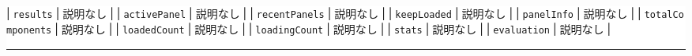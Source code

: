 | `results` | 説明なし |
| `activePanel` | 説明なし |
| `recentPanels` | 説明なし |
| `keepLoaded` | 説明なし |
| `panelInfo` | 説明なし |
| `totalComponents` | 説明なし |
| `loadedCount` | 説明なし |
| `loadingCount` | 説明なし |
| `stats` | 説明なし |
| `evaluation` | 説明なし |

---

